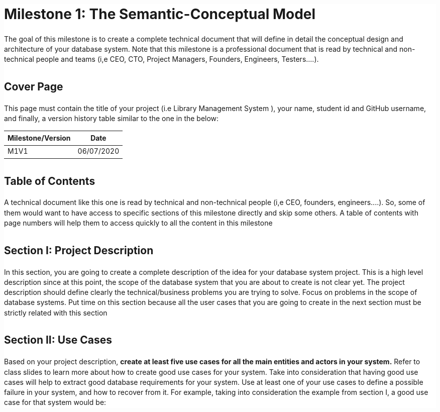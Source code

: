 # Milestone 1: The Semantic-Conceptual Model 

The goal of this milestone is to create a complete technical document that will define in detail the conceptual 
design and architecture of your database system. Note that this milestone is a professional document that is read 
by technical and non-technical people and teams (i,e CEO, CTO, Project Managers, Founders, Engineers, Testers....).

## Cover Page

This page must contain the title of your project (i.e Library Management System ), your name, student id and GitHub  username, and finally, a version history table similar 
to the one in the below:

| Milestone/Version |    Date    |
| ----------------- | ---------- |
|       M1V1        | 06/07/2020 |

## Table of Contents

A technical document like this one is read by technical and non-technical people (i,e CEO, founders, 
engineers....). So, some of them would want to have access to specific sections of this milestone directly and 
skip some others. A table of contents with page numbers will help them to access quickly to all the content in 
this milestone
   

## Section I: Project Description

In this section, you are going to create a complete description of the idea for your database system project. 
This is a high level description since at this point, the scope of the database system that you are about to create 
is not clear yet. The project description should define clearly the technical/business problems you are trying to solve. 
Focus on problems in the scope of database systems. Put time on this section because all the user cases that you are going to create
in the next section must be strictly related with this section


## Section II: Use Cases 

Based on your project description, **create at least five use cases for all the main entities and actors in your system.**
Refer to class slides to learn more about how to create good use cases for your system. 
Take into consideration that having good use cases will help to extract good 
database requirements for your system. Use at least one of your use cases to define a possible failure in your system, 
and how to recover from it. For example, taking into consideration the example from section I, 
a good use case for that system would be:
